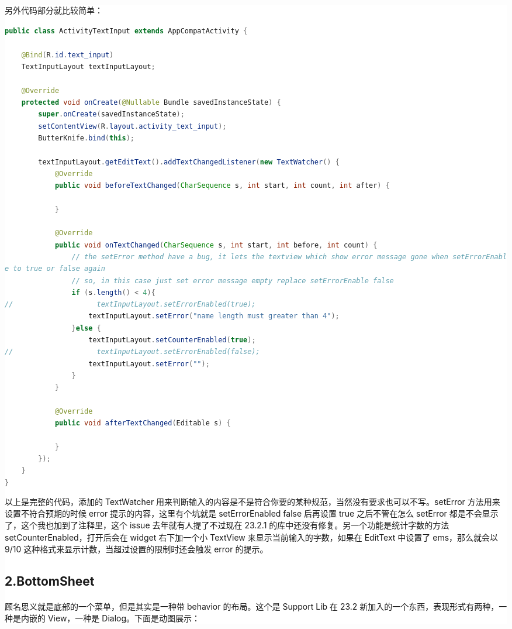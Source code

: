 另外代码部分就比较简单：
```java
public class ActivityTextInput extends AppCompatActivity {

    @Bind(R.id.text_input)
    TextInputLayout textInputLayout;

    @Override
    protected void onCreate(@Nullable Bundle savedInstanceState) {
        super.onCreate(savedInstanceState);
        setContentView(R.layout.activity_text_input);
        ButterKnife.bind(this);

        textInputLayout.getEditText().addTextChangedListener(new TextWatcher() {
            @Override
            public void beforeTextChanged(CharSequence s, int start, int count, int after) {

            }

            @Override
            public void onTextChanged(CharSequence s, int start, int before, int count) {
                // the setError method have a bug, it lets the textview which show error message gone when setErrorEnable to true or false again
                // so, in this case just set error message empty replace setErrorEnable false
                if (s.length() < 4){
//                    textInputLayout.setErrorEnabled(true);
                    textInputLayout.setError("name length must greater than 4");
                }else {
                    textInputLayout.setCounterEnabled(true);
//                    textInputLayout.setErrorEnabled(false);
                    textInputLayout.setError("");
                }
            }

            @Override
            public void afterTextChanged(Editable s) {

            }
        });
    }
}
```

以上是完整的代码，添加的 TextWatcher 用来判断输入的内容是不是符合你要的某种规范，当然没有要求也可以不写。setError 方法用来设置不符合预期的时候 error 提示的内容，这里有个坑就是 setErrorEnabled false 后再设置 true 之后不管在怎么 setError 都是不会显示了，这个我也加到了注释里，这个 issue 去年就有人提了不过现在 23.2.1 的库中还没有修复。另一个功能是统计字数的方法 setCounterEnabled，打开后会在 widget 右下加一个小 TextView 来显示当前输入的字数，如果在 EditText 中设置了 ems，那么就会以 9/10 这种格式来显示计数，当超过设置的限制时还会触发 error 的提示。


## 2.BottomSheet
顾名思义就是底部的一个菜单，但是其实是一种带 behavior 的布局。这个是 Support Lib 在 23.2 新加入的一个东西，表现形式有两种，一种是内嵌的 View，一种是 Dialog。下面是动图展示：
